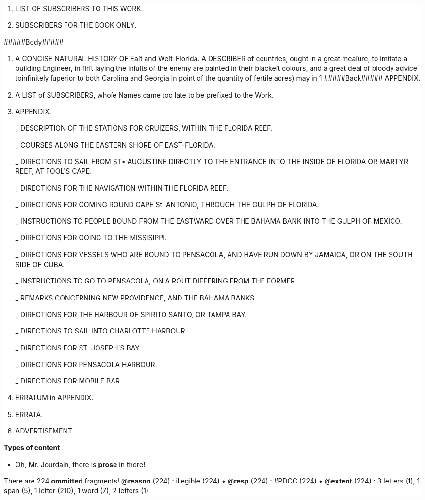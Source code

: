 1. LIST OF SUBSCRIBERS TO THIS WORK.

1. SUBSCRIBERS FOR THE BOOK ONLY.

#####Body#####

1. A CONCISE NATURAL HISTORY OF Eaſt and Weſt-Florida.
A DESCRIBER of countries, ought in a great meaſure, to imitate a building Engineer, in firſt laying the inſults of the enemy are painted in their blackeſt colours, and a great deal of bloody advice toinfinitely ſuperior to both Carolina and Georgia in point of the quantity of fertile acres) may in 1
#####Back#####
APPENDIX.
1. A LIST of SUBSCRIBERS, whoſe Names came too late to be prefixed to the Work.

1. APPENDIX.

    _ DESCRIPTION OF THE STATIONS FOR CRUIZERS, WITHIN THE FLORIDA REEF.

    _ COURSES ALONG THE EASTERN SHORE OF EAST-FLORIDA.

    _ DIRECTIONS TO SAIL FROM ST▪ AUGUSTINE DIRECTLY TO THE ENTRANCE INTO THE INSIDE OF FLORIDA OR MARTYR REEF, AT FOOL'S CAPE.

    _ DIRECTIONS FOR THE NAVIGATION WITHIN THE FLORIDA REEF.

    _ DIRECTIONS FOR COMING ROUND CAPE St. ANTONIO, THROUGH THE GULPH OF FLORIDA.

    _ INSTRUCTIONS TO PEOPLE BOUND FROM THE EASTWARD OVER THE BAHAMA BANK INTO THE GULPH OF MEXICO.

    _ DIRECTIONS FOR GOING TO THE MISSISIPPI.

    _ DIRECTIONS FOR VESSELS WHO ARE BOUND TO PENSACOLA, AND HAVE RUN DOWN BY JAMAICA, OR ON THE SOUTH SIDE OF CUBA.

    _ INSTRUCTIONS TO GO TO PENSACOLA, ON A ROUT DIFFERING FROM THE FORMER.

    _ REMARKS CONCERNING NEW PROVIDENCE, AND THE BAHAMA BANKS.

    _ DIRECTIONS FOR THE HARBOUR OF SPIRITO SANTO, OR TAMPA BAY.

    _ DIRECTIONS TO SAIL INTO CHARLOTTE HARBOUR

    _ DIRECTIONS FOR ST. JOSEPH'S BAY.

    _ DIRECTIONS FOR PENSACOLA HARBOUR.

    _ DIRECTIONS FOR MOBILE BAR.

1. ERRATUM in APPENDIX.

1. ERRATA.

1. ADVERTISEMENT.

**Types of content**

  * Oh, Mr. Jourdain, there is **prose** in there!

There are 224 **ommitted** fragments! 
 @__reason__ (224) : illegible (224)  •  @__resp__ (224) : #PDCC (224)  •  @__extent__ (224) : 3 letters (1), 1 span (5), 1 letter (210), 1 word (7), 2 letters (1)
